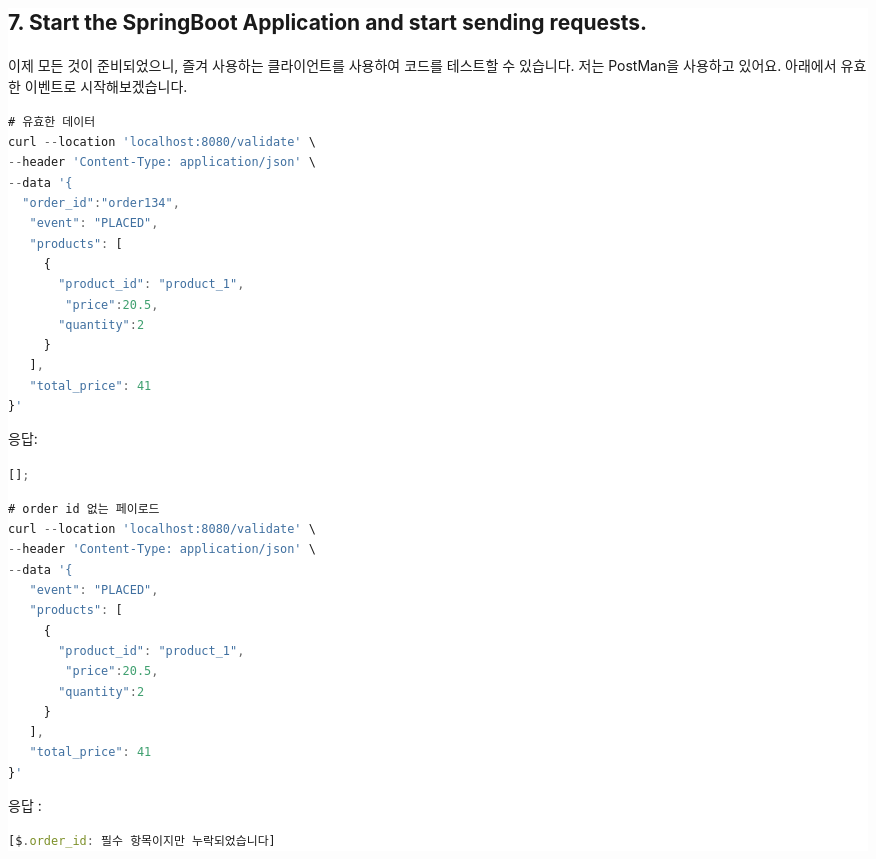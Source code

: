 ## 7. Start the SpringBoot Application and start sending requests.

<div class="content-ad"></div>

이제 모든 것이 준비되었으니, 즐겨 사용하는 클라이언트를 사용하여 코드를 테스트할 수 있습니다. 저는 PostMan을 사용하고 있어요. 아래에서 유효한 이벤트로 시작해보겠습니다.

```js
# 유효한 데이터
curl --location 'localhost:8080/validate' \
--header 'Content-Type: application/json' \
--data '{
  "order_id":"order134",
   "event": "PLACED",
   "products": [
     {
       "product_id": "product_1",
        "price":20.5,
       "quantity":2
     }
   ],
   "total_price": 41
}'
```

응답:

```js
[];
```

<div class="content-ad"></div>

```js
# order id 없는 페이로드
curl --location 'localhost:8080/validate' \
--header 'Content-Type: application/json' \
--data '{
   "event": "PLACED",
   "products": [
     {
       "product_id": "product_1",
        "price":20.5,
       "quantity":2
     }
   ],
   "total_price": 41
}'
```

응답 :

```js
[$.order_id: 필수 항목이지만 누락되었습니다]
```
